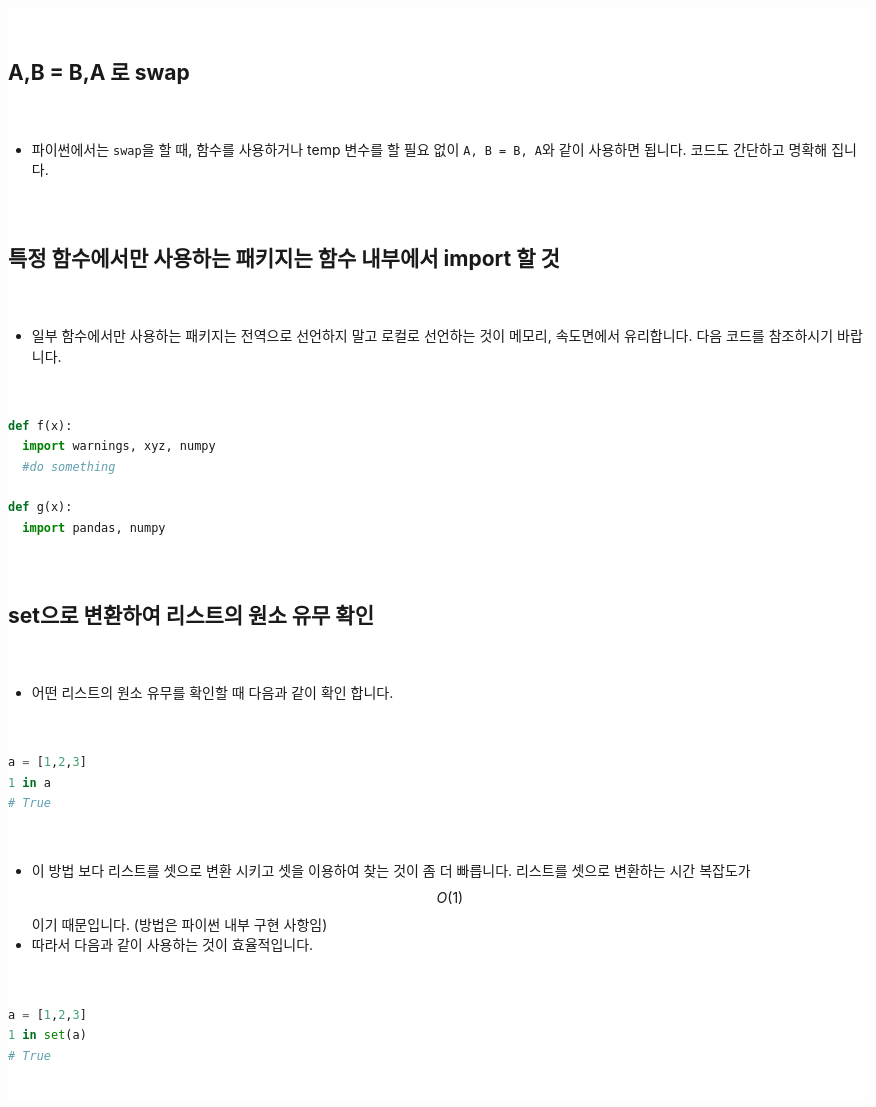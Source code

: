 <br>

## **A,B = B,A 로 swap**

<br>

- 파이썬에서는 `swap`을 할 때, 함수를 사용하거나 temp 변수를 할 필요 없이 `A, B = B, A`와 같이 사용하면 됩니다. 코드도 간단하고 명확해 집니다.

<br>

## **특정 함수에서만 사용하는 패키지는 함수 내부에서 import 할 것**

<br>

- 일부 함수에서만 사용하는 패키지는 전역으로 선언하지 말고 로컬로 선언하는 것이 메모리, 속도면에서 유리합니다. 다음 코드를 참조하시기 바랍니다.

<br>

```python
def f(x):
  import warnings, xyz, numpy 
  #do something 
 
def g(x):
  import pandas, numpy 
```

<br>

## **set으로 변환하여 리스트의 원소 유무 확인**

<br>

- 어떤 리스트의 원소 유무를 확인할 때 다음과 같이 확인 합니다.

<br>

```python
a = [1,2,3]
1 in a
# True
```

<br>

- 이 방법 보다 리스트를 셋으로 변환 시키고 셋을 이용하여 찾는 것이 좀 더 빠릅니다. 리스트를 셋으로 변환하는 시간 복잡도가 $$ O(1) $$ 이기 때문입니다. (방법은 파이썬 내부 구현 사항임)
- 따라서 다음과 같이 사용하는 것이 효율적입니다.

<br>

```python
a = [1,2,3]
1 in set(a)
# True
```

<br>

